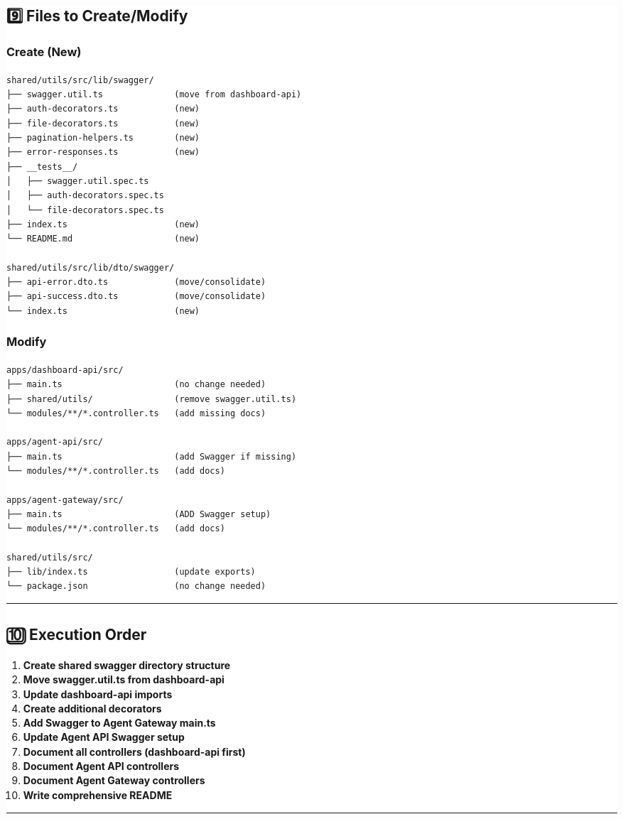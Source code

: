 
## 9️⃣ Files to Create/Modify

### Create (New)
```
shared/utils/src/lib/swagger/
├── swagger.util.ts              (move from dashboard-api)
├── auth-decorators.ts           (new)
├── file-decorators.ts           (new)
├── pagination-helpers.ts        (new)
├── error-responses.ts           (new)
├── __tests__/
│   ├── swagger.util.spec.ts
│   ├── auth-decorators.spec.ts
│   └── file-decorators.spec.ts
├── index.ts                     (new)
└── README.md                    (new)

shared/utils/src/lib/dto/swagger/
├── api-error.dto.ts             (move/consolidate)
├── api-success.dto.ts           (move/consolidate)
└── index.ts                     (new)
```

### Modify
```
apps/dashboard-api/src/
├── main.ts                      (no change needed)
├── shared/utils/                (remove swagger.util.ts)
└── modules/**/*.controller.ts   (add missing docs)

apps/agent-api/src/
├── main.ts                      (add Swagger if missing)
└── modules/**/*.controller.ts   (add docs)

apps/agent-gateway/src/
├── main.ts                      (ADD Swagger setup)
└── modules/**/*.controller.ts   (add docs)

shared/utils/src/
├── lib/index.ts                 (update exports)
└── package.json                 (no change needed)
```

---

## 🔟 Execution Order

1. **Create shared swagger directory structure**
2. **Move swagger.util.ts from dashboard-api**
3. **Update dashboard-api imports**
4. **Create additional decorators**
5. **Add Swagger to Agent Gateway main.ts**
6. **Update Agent API Swagger setup**
7. **Document all controllers (dashboard-api first)**
8. **Document Agent API controllers**
9. **Document Agent Gateway controllers**
10. **Write comprehensive README**

---